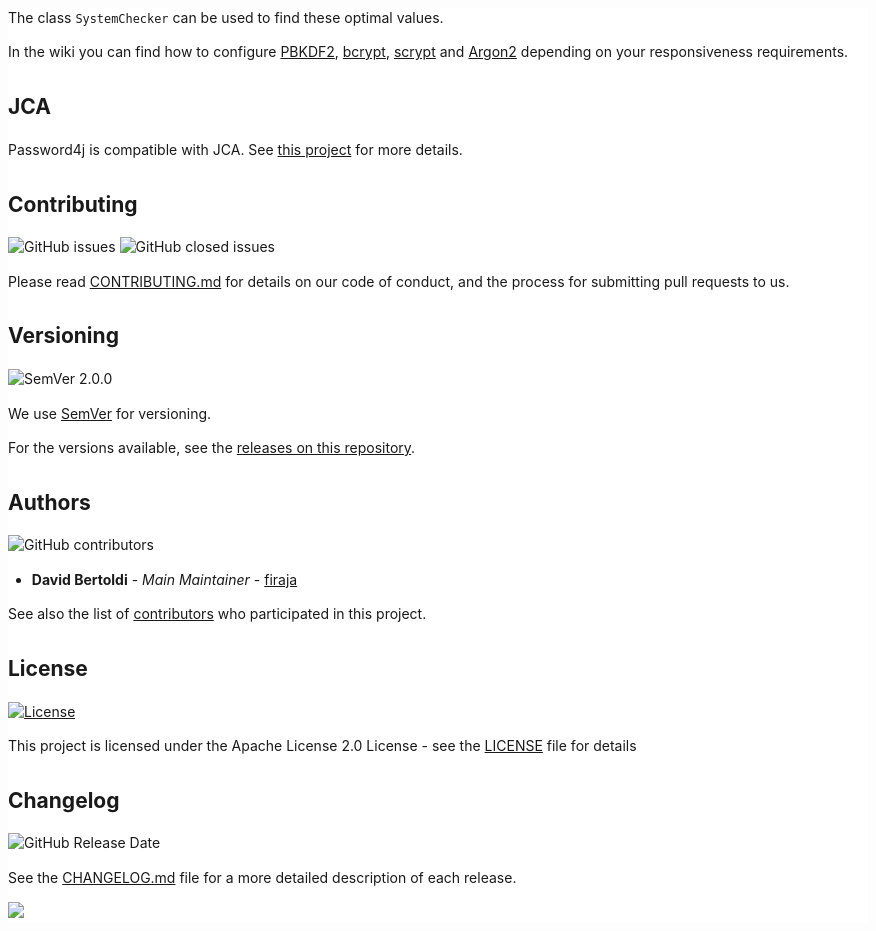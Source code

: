 The class `SystemChecker` can be used to find these optimal values.

In the wiki you can find how to configure [PBKDF2](https://github.com/Password4j/password4j/wiki/Recommended-settings#responsiveness), [bcrypt](https://github.com/Password4j/password4j/wiki/Recommended-settings#responsiveness-1), [scrypt](https://github.com/Password4j/password4j/wiki/Recommended-settings#responsiveness-2) and [Argon2](https://github.com/Password4j/password4j/wiki/Recommended-settings#responsiveness-3) depending on your responsiveness requirements.

## JCA
Password4j is compatible with JCA. See [this project](https://github.com/Password4j/password4j-jca) for more details.


## Contributing
![GitHub issues](https://img.shields.io/github/issues/Password4j/password4j?color=success)
![GitHub closed issues](https://img.shields.io/github/issues-closed/Password4j/password4j)

Please read [CONTRIBUTING.md](CONTRIBUTING.md) for details on our code of conduct, and the process for submitting pull requests to us.

## Versioning
![SemVer 2.0.0](https://img.shields.io/badge/SemVer-2.0.0-orange)

We use [SemVer](http://semver.org/) for versioning. 

For the versions available, see the [releases on this repository](https://github.com/Password4j/password4j/releases). 

## Authors
![GitHub contributors](https://img.shields.io/github/contributors/Password4j/password4j)

* **David Bertoldi** - *Main Maintainer* - [firaja](https://github.com/firaja)

See also the list of [contributors](https://github.com/Password4j/password4j/contributors) who participated in this project.

## License
[![License](https://img.shields.io/badge/License-Apache%202.0-blue.svg)](https://opensource.org/licenses/Apache-2.0)

This project is licensed under the Apache License 2.0 License - see the [LICENSE](LICENSE) file for details


## Changelog
![GitHub Release Date](https://img.shields.io/github/release-date/Password4j/password4j)

See the [CHANGELOG.md](CHANGELOG.md) file for a more detailed description of each release.


<img src="https://visitor-badge.laobi.icu/badge?page_id=Password4j.password4j&title=views">
